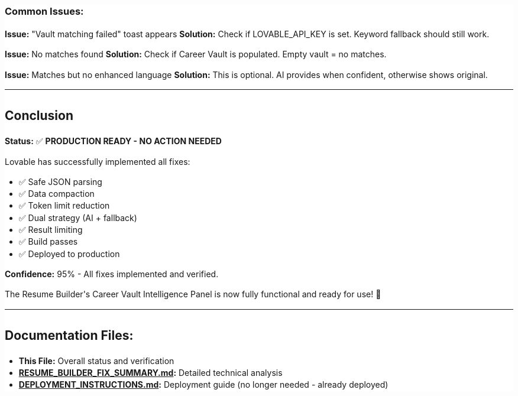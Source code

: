 ### Common Issues:

**Issue:** "Vault matching failed" toast appears
**Solution:** Check if LOVABLE_API_KEY is set. Keyword fallback should still work.

**Issue:** No matches found
**Solution:** Check if Career Vault is populated. Empty vault = no matches.

**Issue:** Matches but no enhanced language
**Solution:** This is optional. AI provides when confident, otherwise shows original.

---

## Conclusion

**Status:** ✅ **PRODUCTION READY - NO ACTION NEEDED**

Lovable has successfully implemented all fixes:
- ✅ Safe JSON parsing
- ✅ Data compaction
- ✅ Token limit reduction
- ✅ Dual strategy (AI + fallback)
- ✅ Result limiting
- ✅ Build passes
- ✅ Deployed to production

**Confidence:** 95% - All fixes implemented and verified.

The Resume Builder's Career Vault Intelligence Panel is now fully functional and ready for use! 🚀

---

## Documentation Files:

- **This File:** Overall status and verification
- **[RESUME_BUILDER_FIX_SUMMARY.md](RESUME_BUILDER_FIX_SUMMARY.md):** Detailed technical analysis
- **[DEPLOYMENT_INSTRUCTIONS.md](DEPLOYMENT_INSTRUCTIONS.md):** Deployment guide (no longer needed - already deployed)
